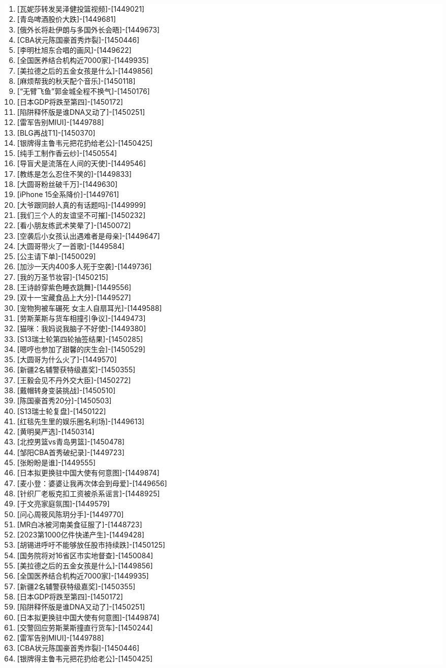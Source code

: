 1. [瓦妮莎转发吴泽健投篮视频]-[1449021]
1. [青岛啤酒股价大跌]-[1449681]
1. [俄外长将赴伊朗与多国外长会晤]-[1449673]
1. [CBA状元陈国豪首秀炸裂]-[1450446]
1. [李明杜旭东合唱的画风]-[1449622]
1. [全国医养结合机构近7000家]-[1449935]
1. [美拉德之后的五金女孩是什么]-[1449856]
1. [麻烦帮我的秋天配个音乐]-[1450118]
1. [“无臂飞鱼”郭金城全程不换气]-[1450176]
1. [日本GDP将跌至第四]-[1450172]
1. [陷阱释怀版是谁DNA又动了]-[1450251]
1. [雷军告别MIUI]-[1449788]
1. [BLG再战T1]-[1450370]
1. [银牌得主鲁韦元把花扔给老公]-[1450425]
1. [纯手工制作香云纱]-[1450554]
1. [导盲犬是流落在人间的天使]-[1449546]
1. [教练是怎么忍住不笑的]-[1449833]
1. [大圆哥粉丝破千万]-[1449630]
1. [iPhone 15全系降价]-[1449761]
1. [大爷跟同龄人真的有话题吗]-[1449999]
1. [我们三个人的友谊坚不可摧]-[1450232]
1. [看小朋友练武术笑晕了]-[1450072]
1. [空袭后小女孩认出遇难者是母亲]-[1449647]
1. [大圆哥带火了一首歌]-[1449584]
1. [公主请下单]-[1450029]
1. [加沙一天内400多人死于空袭]-[1449736]
1. [我的万圣节妆容]-[1450215]
1. [王诗龄穿紫色睡衣跳舞]-[1449556]
1. [双十一宝藏食品上大分]-[1449527]
1. [宠物狗被车碾死 女主人自扇耳光]-[1449588]
1. [劳斯莱斯与货车相撞引争议]-[1449473]
1. [猫咪：我妈说我脑子不好使]-[1449380]
1. [S13瑞士轮第四轮抽签结果]-[1450285]
1. [嗯哼也参加了甜馨的庆生会]-[1450529]
1. [大圆哥为什么火了]-[1449570]
1. [新疆2名辅警获特级嘉奖]-[1450355]
1. [王毅会见不丹外交大臣]-[1450272]
1. [戴帽转身变装挑战]-[1450510]
1. [陈国豪首秀20分]-[1450503]
1. [S13瑞士轮复盘]-[1450122]
1. [红毯先生里的娱乐圈名利场]-[1449613]
1. [黄明昊严选]-[1450314]
1. [北控男篮vs青岛男篮]-[1450478]
1. [邹阳CBA首秀破纪录]-[1449723]
1. [张盼盼是谁]-[1449555]
1. [日本拟更换驻中国大使有何意图]-[1449874]
1. [麦小登：婆婆让我再次体会到母爱]-[1449656]
1. [针织厂老板克扣工资被杀系谣言]-[1448925]
1. [于文亮家庭氛围]-[1449579]
1. [问心周筱风陈玥分手]-[1449770]
1. [MR白冰被河南美食征服了]-[1448723]
1. [2023第1000亿件快递产生]-[1449428]
1. [胡锡进呼吁不能够放任股市持续跌]-[1450125]
1. [国务院将对16省区市实地督查]-[1450084]
1. [美拉德之后的五金女孩是什么]-[1449856]
1. [全国医养结合机构近7000家]-[1449935]
1. [新疆2名辅警获特级嘉奖]-[1450355]
1. [日本GDP将跌至第四]-[1450172]
1. [陷阱释怀版是谁DNA又动了]-[1450251]
1. [日本拟更换驻中国大使有何意图]-[1449874]
1. [交警回应劳斯莱斯撞直行货车]-[1450244]
1. [雷军告别MIUI]-[1449788]
1. [CBA状元陈国豪首秀炸裂]-[1450446]
1. [银牌得主鲁韦元把花扔给老公]-[1450425]